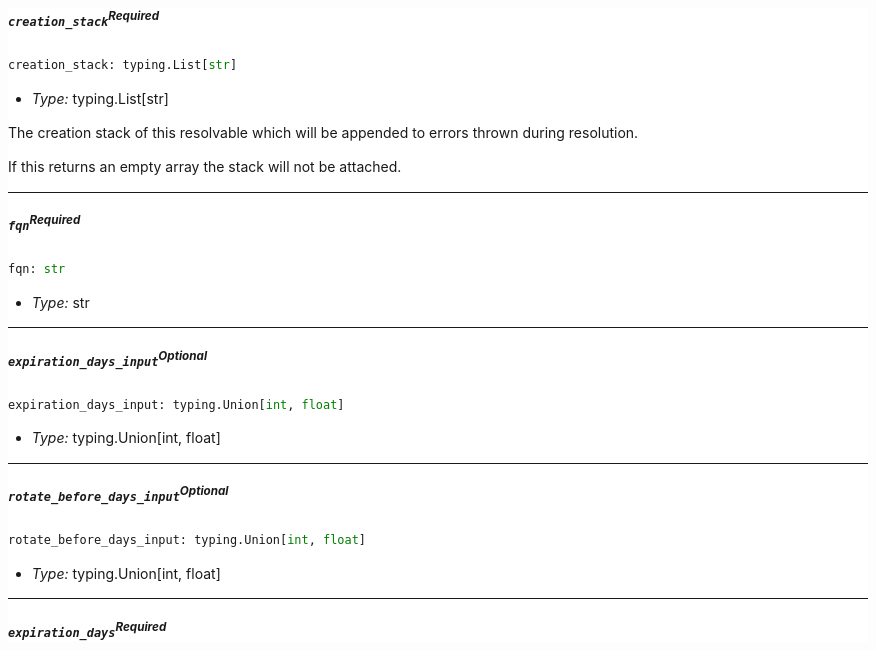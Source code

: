 ##### `creation_stack`<sup>Required</sup> <a name="creation_stack" id="@cdktf/provider-gitlab.projectAccessToken.ProjectAccessTokenRotationConfigurationOutputReference.property.creationStack"></a>

```python
creation_stack: typing.List[str]
```

- *Type:* typing.List[str]

The creation stack of this resolvable which will be appended to errors thrown during resolution.

If this returns an empty array the stack will not be attached.

---

##### `fqn`<sup>Required</sup> <a name="fqn" id="@cdktf/provider-gitlab.projectAccessToken.ProjectAccessTokenRotationConfigurationOutputReference.property.fqn"></a>

```python
fqn: str
```

- *Type:* str

---

##### `expiration_days_input`<sup>Optional</sup> <a name="expiration_days_input" id="@cdktf/provider-gitlab.projectAccessToken.ProjectAccessTokenRotationConfigurationOutputReference.property.expirationDaysInput"></a>

```python
expiration_days_input: typing.Union[int, float]
```

- *Type:* typing.Union[int, float]

---

##### `rotate_before_days_input`<sup>Optional</sup> <a name="rotate_before_days_input" id="@cdktf/provider-gitlab.projectAccessToken.ProjectAccessTokenRotationConfigurationOutputReference.property.rotateBeforeDaysInput"></a>

```python
rotate_before_days_input: typing.Union[int, float]
```

- *Type:* typing.Union[int, float]

---

##### `expiration_days`<sup>Required</sup> <a name="expiration_days" id="@cdktf/provider-gitlab.projectAccessToken.ProjectAccessTokenRotationConfigurationOutputReference.property.expirationDays"></a>
